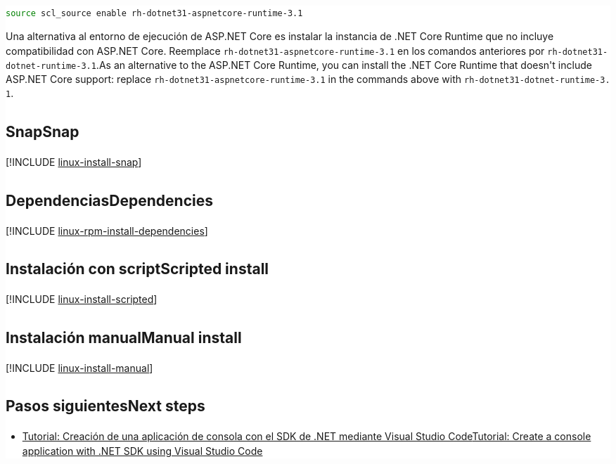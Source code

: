 ```bash
source scl_source enable rh-dotnet31-aspnetcore-runtime-3.1
```

<span data-ttu-id="090c1-158">Una alternativa al entorno de ejecución de ASP.NET Core es instalar la instancia de .NET Core Runtime que no incluye compatibilidad con ASP.NET Core. Reemplace `rh-dotnet31-aspnetcore-runtime-3.1` en los comandos anteriores por `rh-dotnet31-dotnet-runtime-3.1`.</span><span class="sxs-lookup"><span data-stu-id="090c1-158">As an alternative to the ASP.NET Core Runtime, you can install the .NET Core Runtime that doesn't include ASP.NET Core support: replace `rh-dotnet31-aspnetcore-runtime-3.1` in the commands above with `rh-dotnet31-dotnet-runtime-3.1`.</span></span>

## <a name="snap"></a><span data-ttu-id="090c1-159">Snap</span><span class="sxs-lookup"><span data-stu-id="090c1-159">Snap</span></span>

[!INCLUDE [linux-install-snap](includes/linux-install-snap.md)]

## <a name="dependencies"></a><span data-ttu-id="090c1-160">Dependencias</span><span class="sxs-lookup"><span data-stu-id="090c1-160">Dependencies</span></span>

[!INCLUDE [linux-rpm-install-dependencies](includes/linux-rpm-install-dependencies.md)]

## <a name="scripted-install"></a><span data-ttu-id="090c1-161">Instalación con script</span><span class="sxs-lookup"><span data-stu-id="090c1-161">Scripted install</span></span>

[!INCLUDE [linux-install-scripted](includes/linux-install-scripted.md)]

## <a name="manual-install"></a><span data-ttu-id="090c1-162">Instalación manual</span><span class="sxs-lookup"><span data-stu-id="090c1-162">Manual install</span></span>

[!INCLUDE [linux-install-manual](includes/linux-install-manual.md)]

## <a name="next-steps"></a><span data-ttu-id="090c1-163">Pasos siguientes</span><span class="sxs-lookup"><span data-stu-id="090c1-163">Next steps</span></span>

- [<span data-ttu-id="090c1-164">Tutorial: Creación de una aplicación de consola con el SDK de .NET mediante Visual Studio Code</span><span class="sxs-lookup"><span data-stu-id="090c1-164">Tutorial: Create a console application with .NET SDK using Visual Studio Code</span></span>](../tutorials/with-visual-studio-code.md)
